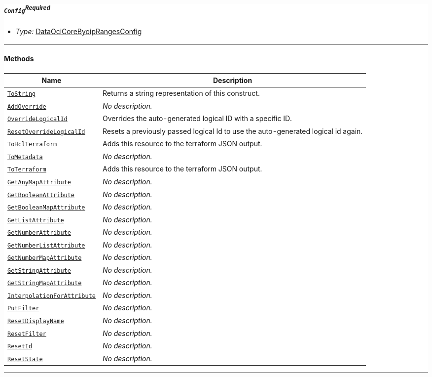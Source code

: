 ##### `Config`<sup>Required</sup> <a name="Config" id="rhizo-co-terraform-provider-oci.dataOciCoreByoipRanges.DataOciCoreByoipRanges.Initializer.parameter.config"></a>

- *Type:* <a href="#rhizo-co-terraform-provider-oci.dataOciCoreByoipRanges.DataOciCoreByoipRangesConfig">DataOciCoreByoipRangesConfig</a>

---

#### Methods <a name="Methods" id="Methods"></a>

| **Name** | **Description** |
| --- | --- |
| <code><a href="#rhizo-co-terraform-provider-oci.dataOciCoreByoipRanges.DataOciCoreByoipRanges.toString">ToString</a></code> | Returns a string representation of this construct. |
| <code><a href="#rhizo-co-terraform-provider-oci.dataOciCoreByoipRanges.DataOciCoreByoipRanges.addOverride">AddOverride</a></code> | *No description.* |
| <code><a href="#rhizo-co-terraform-provider-oci.dataOciCoreByoipRanges.DataOciCoreByoipRanges.overrideLogicalId">OverrideLogicalId</a></code> | Overrides the auto-generated logical ID with a specific ID. |
| <code><a href="#rhizo-co-terraform-provider-oci.dataOciCoreByoipRanges.DataOciCoreByoipRanges.resetOverrideLogicalId">ResetOverrideLogicalId</a></code> | Resets a previously passed logical Id to use the auto-generated logical id again. |
| <code><a href="#rhizo-co-terraform-provider-oci.dataOciCoreByoipRanges.DataOciCoreByoipRanges.toHclTerraform">ToHclTerraform</a></code> | Adds this resource to the terraform JSON output. |
| <code><a href="#rhizo-co-terraform-provider-oci.dataOciCoreByoipRanges.DataOciCoreByoipRanges.toMetadata">ToMetadata</a></code> | *No description.* |
| <code><a href="#rhizo-co-terraform-provider-oci.dataOciCoreByoipRanges.DataOciCoreByoipRanges.toTerraform">ToTerraform</a></code> | Adds this resource to the terraform JSON output. |
| <code><a href="#rhizo-co-terraform-provider-oci.dataOciCoreByoipRanges.DataOciCoreByoipRanges.getAnyMapAttribute">GetAnyMapAttribute</a></code> | *No description.* |
| <code><a href="#rhizo-co-terraform-provider-oci.dataOciCoreByoipRanges.DataOciCoreByoipRanges.getBooleanAttribute">GetBooleanAttribute</a></code> | *No description.* |
| <code><a href="#rhizo-co-terraform-provider-oci.dataOciCoreByoipRanges.DataOciCoreByoipRanges.getBooleanMapAttribute">GetBooleanMapAttribute</a></code> | *No description.* |
| <code><a href="#rhizo-co-terraform-provider-oci.dataOciCoreByoipRanges.DataOciCoreByoipRanges.getListAttribute">GetListAttribute</a></code> | *No description.* |
| <code><a href="#rhizo-co-terraform-provider-oci.dataOciCoreByoipRanges.DataOciCoreByoipRanges.getNumberAttribute">GetNumberAttribute</a></code> | *No description.* |
| <code><a href="#rhizo-co-terraform-provider-oci.dataOciCoreByoipRanges.DataOciCoreByoipRanges.getNumberListAttribute">GetNumberListAttribute</a></code> | *No description.* |
| <code><a href="#rhizo-co-terraform-provider-oci.dataOciCoreByoipRanges.DataOciCoreByoipRanges.getNumberMapAttribute">GetNumberMapAttribute</a></code> | *No description.* |
| <code><a href="#rhizo-co-terraform-provider-oci.dataOciCoreByoipRanges.DataOciCoreByoipRanges.getStringAttribute">GetStringAttribute</a></code> | *No description.* |
| <code><a href="#rhizo-co-terraform-provider-oci.dataOciCoreByoipRanges.DataOciCoreByoipRanges.getStringMapAttribute">GetStringMapAttribute</a></code> | *No description.* |
| <code><a href="#rhizo-co-terraform-provider-oci.dataOciCoreByoipRanges.DataOciCoreByoipRanges.interpolationForAttribute">InterpolationForAttribute</a></code> | *No description.* |
| <code><a href="#rhizo-co-terraform-provider-oci.dataOciCoreByoipRanges.DataOciCoreByoipRanges.putFilter">PutFilter</a></code> | *No description.* |
| <code><a href="#rhizo-co-terraform-provider-oci.dataOciCoreByoipRanges.DataOciCoreByoipRanges.resetDisplayName">ResetDisplayName</a></code> | *No description.* |
| <code><a href="#rhizo-co-terraform-provider-oci.dataOciCoreByoipRanges.DataOciCoreByoipRanges.resetFilter">ResetFilter</a></code> | *No description.* |
| <code><a href="#rhizo-co-terraform-provider-oci.dataOciCoreByoipRanges.DataOciCoreByoipRanges.resetId">ResetId</a></code> | *No description.* |
| <code><a href="#rhizo-co-terraform-provider-oci.dataOciCoreByoipRanges.DataOciCoreByoipRanges.resetState">ResetState</a></code> | *No description.* |

---
